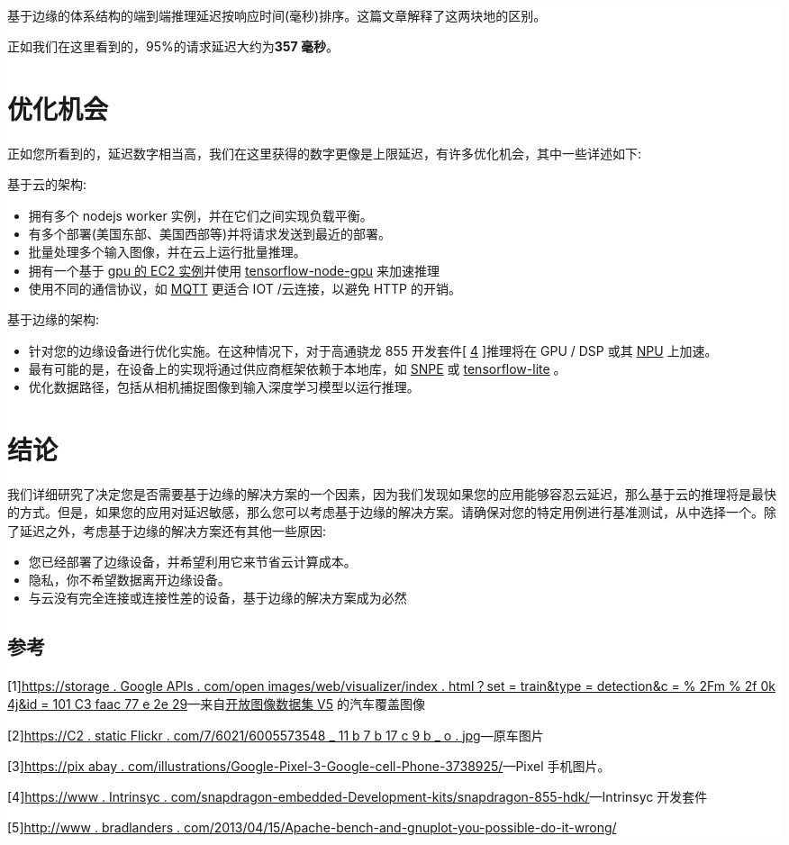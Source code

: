 基于边缘的体系结构的端到端推理延迟按响应时间(毫秒)排序。这篇文章解释了这两块地的区别。

正如我们在这里看到的，95%的请求延迟大约为**357 毫秒**。

# 优化机会

正如您所看到的，延迟数字相当高，我们在这里获得的数字更像是上限延迟，有许多优化机会，其中一些详述如下:

基于云的架构:

*   拥有多个 nodejs worker 实例，并在它们之间实现负载平衡。
*   有多个部署(美国东部、美国西部等)并将请求发送到最近的部署。
*   批量处理多个输入图像，并在云上运行批量推理。
*   拥有一个基于 [gpu 的 EC2 实例](https://aws.amazon.com/ec2/instance-types/p3/)并使用 [tensorflow-node-gpu](https://www.npmjs.com/package/@tensorflow/tfjs-node-gpu) 来加速推理
*   使用不同的通信协议，如 [MQTT](http://mqtt.org/) 更适合 IOT /云连接，以避免 HTTP 的开销。

基于边缘的架构:

*   针对您的边缘设备进行优化实施。在这种情况下，对于高通骁龙 855 开发套件[ [4](https://www.intrinsyc.com/snapdragon-embedded-development-kits/snapdragon-855-hdk/) ]推理将在 GPU / DSP 或其 [NPU](https://www.qualcomm.com/news/releases/2019/02/25/artificial-intelligence-engine-qualcomm-snapdragon-855-mobile-platform) 上加速。
*   最有可能的是，在设备上的实现将通过供应商框架依赖于本地库，如 [SNPE](https://developer.qualcomm.com/docs/snpe/overview.html) 或 [tensorflow-lite](https://www.tensorflow.org/lite) 。
*   优化数据路径，包括从相机捕捉图像到输入深度学习模型以运行推理。

# 结论

我们详细研究了决定您是否需要基于边缘的解决方案的一个因素，因为我们发现如果您的应用能够容忍云延迟，那么基于云的推理将是最快的方式。但是，如果您的应用对延迟敏感，那么您可以考虑基于边缘的解决方案。请确保对您的特定用例进行基准测试，从中选择一个。除了延迟之外，考虑基于边缘的解决方案还有其他一些原因:

*   您已经部署了边缘设备，并希望利用它来节省云计算成本。
*   隐私，你不希望数据离开边缘设备。
*   与云没有完全连接或连接性差的设备，基于边缘的解决方案成为必然

## 参考

[1][https://storage . Google APIs . com/open images/web/visualizer/index . html？set = train&type = detection&c = % 2Fm % 2f 0k 4j&id = 101 C3 faac 77 e 2e 29](https://storage.googleapis.com/openimages/web/visualizer/index.html?set=train&type=detection&c=%2Fm%2F0k4j&id=101c3faac77e2e29)—来自[开放图像数据集 V5](https://storage.googleapis.com/openimages/web/index.html) 的汽车覆盖图像

[2][https://C2 . static Flickr . com/7/6021/6005573548 _ 11 b 7 b 17 c 9 b _ o . jpg](https://c2.staticflickr.com/7/6021/6005573548_11b7b17c9b_o.jpg)—原车图片

[3][https://pix abay . com/illustrations/Google-Pixel-3-Google-cell-Phone-3738925/](https://pixabay.com/illustrations/google-pixel-3-google-cell-phone-3738925/)—Pixel 手机图片。

[4][https://www . Intrinsyc . com/snapdragon-embedded-Development-kits/snapdragon-855-hdk/](https://www.intrinsyc.com/snapdragon-embedded-development-kits/snapdragon-855-hdk/)—Intrinsyc 开发套件

[5][http://www . bradlanders . com/2013/04/15/Apache-bench-and-gnuplot-you-possible-do-it-wrong/](http://www.bradlanders.com/2013/04/15/apache-bench-and-gnuplot-youre-probably-doing-it-wrong/)